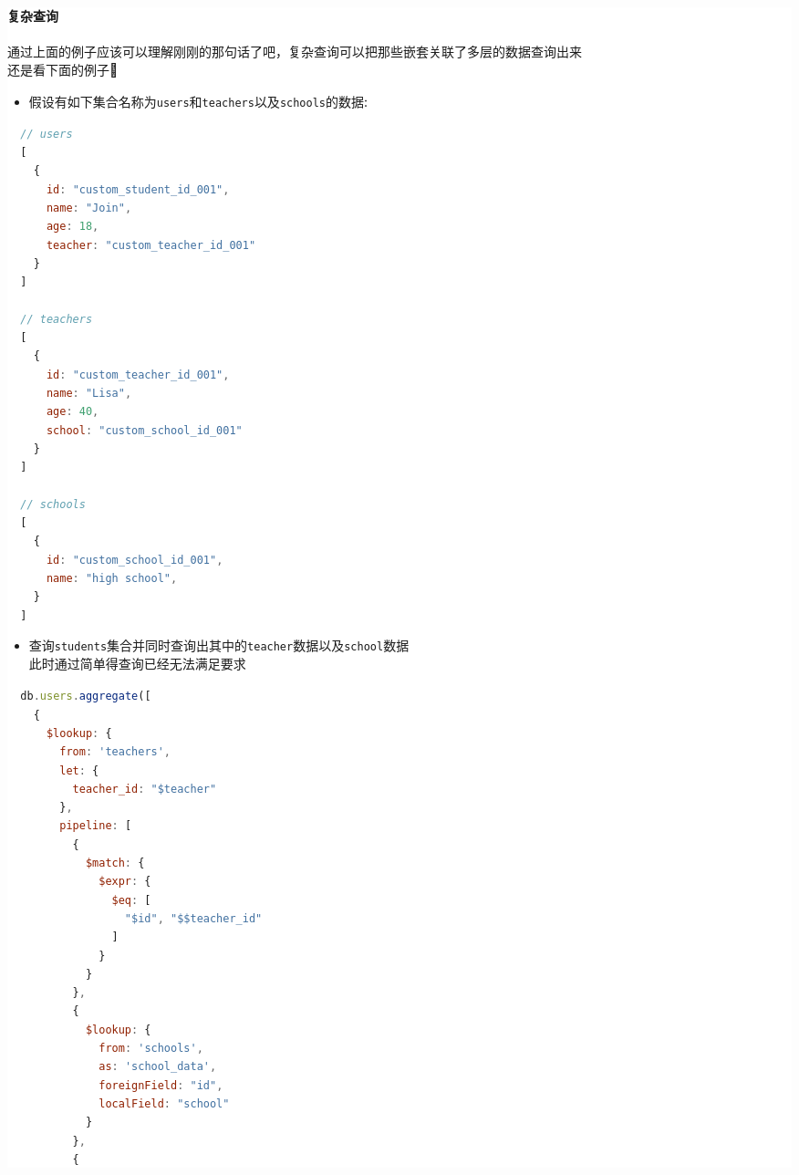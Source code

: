 #### 复杂查询   
通过上面的例子应该可以理解刚刚的那句话了吧，复杂查询可以把那些嵌套关联了多层的数据查询出来  
还是看下面的例子🌰  

- 假设有如下集合名称为`users`和`teachers`以及`schools`的数据: 

```js
  // users 
  [
    {
      id: "custom_student_id_001",
      name: "Join",
      age: 18,
      teacher: "custom_teacher_id_001"
    }
  ]

  // teachers 
  [
    {
      id: "custom_teacher_id_001",
      name: "Lisa",
      age: 40,
      school: "custom_school_id_001"
    }
  ]

  // schools 
  [
    {
      id: "custom_school_id_001",
      name: "high school",
    }
  ]
```  

- 查询`students`集合并同时查询出其中的`teacher`数据以及`school`数据  
此时通过简单得查询已经无法满足要求  

```js
  db.users.aggregate([
    {
      $lookup: {
        from: 'teachers', 
        let: {
          teacher_id: "$teacher"
        },
        pipeline: [
          {
            $match: {
              $expr: {
                $eq: [
                  "$id", "$$teacher_id"
                ]
              }
            }
          },
          {
            $lookup: {
              from: 'schools',
              as: 'school_data',
              foreignField: "id",
              localField: "school"
            }
          },
          {
```